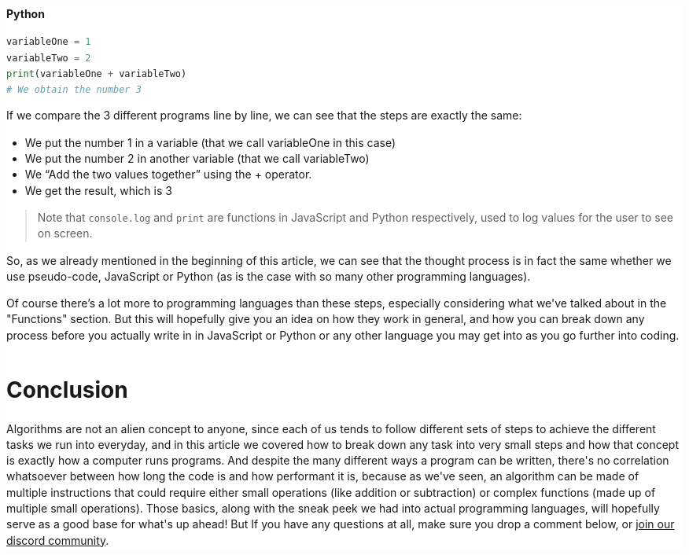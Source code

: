 **Python**
```python
variableOne = 1
variableTwo = 2
print(variableOne + variableTwo)
# We obtain the number 3
```

If we compare the 3 different programs line by line, we can see that the steps are exactly the same:
- We put the number 1 in a variable (that we call variableOne in this case)
- We put the number 2 in another variable (that we call variableTwo)
- We “Add the two values together” using the + operator.
- We get the result, which is 3

> Note that `console.log` and `print` are functions in JavaScript and Python respectively, used to log values for the user to see on screen.

So, as we already mentioned in the beginning of this article, we can see that the thought process is in fact the same whether we use pseudo-code, JavaScript or Python (as is the case with so many other programming languages).

Of course there’s a lot more to programming languages than these steps, especially considering what we've talked about in the "Functions" section. But this will hopefully give you an idea on how they work in general, and how you can break down any process before you actually write in in JavaScript or Python or any other language you may get into as you go further into coding.

# Conclusion

Algorithms are not an alien concept to anyone, since each of us tends to follow different sets of steps to achieve the different tasks we run into everyday, and in this article we covered how to break down any task into very small steps and how that concept is exactly how a computer runs programs.
And despite the many different ways a program can be written, there's no correlation whatsoever between how long the code is and how performant it is, because as we've seen, an algorithm can be made of multiple instructions that could require either small operations (like addition or subtraction) or complex functions (made up of multiple small operations).
Those basics, along with the sneak peek we had into actual programming languages, will hopefully serve as a good base for what's up ahead! But If you have any questions at all, make sure you drop a comment below, or [join our discord community](https://discord.gg/FMcvc6T).
